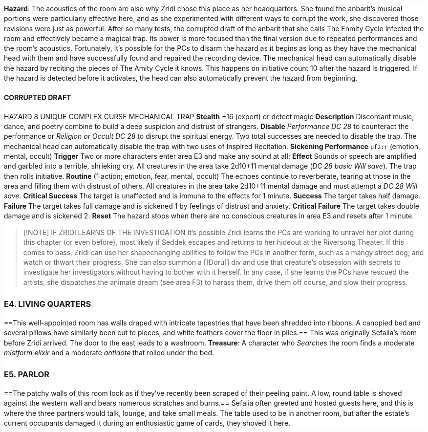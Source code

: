 **Hazard**: The acoustics of the room are also why Zridi chose this place as her headquarters. She found the anbarit’s musical portions were particularly effective here, and as she experimented with different ways to corrupt the work, she discovered those revisions were just as powerful. After so many tests, the corrupted draft of the anbarit that she calls The Enmity Cycle infected the room and effectively became a magical trap. Its power is more focused than the final version due to repeated performances and the room’s acoustics. 
Fortunately, it’s possible for the PCs to disarm the hazard as it begins as long as they have the mechanical head with them and have successfully found and repaired the recording device. The mechanical head can automatically disable the hazard by reciting the pieces of The Amity Cycle it knows. This happens on initiative count 10 after the hazard is triggered. If the hazard is detected before it activates, the head can also automatically prevent the hazard from beginning. 
#### CORRUPTED DRAFT 
HAZARD 8 UNIQUE COMPLEX CURSE MECHANICAL TRAP 
**Stealth** +16 (expert) or detect magic 
**Description** Discordant music, dance, and poetry combine to build a deep suspicion and distrust of strangers. 
**Disable** *Performance DC 28* to counteract the performance or *Religion or Occult DC 28* to disrupt the spiritual energy. Two total successes are needed to disable the trap. The mechanical head can automatically disable the trap with two uses of Inspired Recitation. 
**Sickening Performance** `pf2:r` (emotion, mental, occult) **Trigger** Two or more characters enter area E3 and make any sound at all; **Effect** Sounds or speech are amplified and garbled into a terrible, shrieking cry. All creatures in the area take 2d10+11 mental damage (*DC 28 basic Will save*). The trap then rolls initiative. 
**Routine** (1 action; emotion, fear, mental, occult) The echoes continue to reverberate, tearing at those in the area and filling them with distrust of others. All creatures in the area take 2d10+11 mental damage and must attempt a *DC 28 Will save*. 
**Critical Success** The target is unaffected and is immune to the effects for 1 minute. 
**Success** The target takes half damage. 
**Failure** The target takes full damage and is sickened 1 by feelings of distrust and anxiety. 
**Critical Failure** The target takes double damage and is sickened 2. 
**Reset** The hazard stops when there are no conscious creatures in area E3 and resets after 1 minute. 

> [!NOTE] IF ZRIDI LEARNS OF THE INVESTIGATION
> It’s possible Zridi learns the PCs are working to unravel her plot during this chapter (or even before), most likely if Seddek escapes and returns to her hideout at the Riversong Theater. If this comes to pass, Zridi can use her shapechanging abilities to follow the PCs in another form, such as a mangy street dog, and watch or thwart their progress. She can also summon a [[Doru]] div and use that creature’s obsession with secrets to investigate her investigators without having to bother with it herself. In any case, if she learns the PCs have rescued the artists, she dispatches the animate dream (see area F3) to harass them, drive them off course, and slow their progress.

### E4. LIVING QUARTERS 
==This well-appointed room has walls draped with intricate tapestries that have been shredded into ribbons. A canopied bed and several pillows have similarly been cut to pieces, and white feathers cover the floor in piles.==
This was originally Sefalia’s room before Zridi arrived. The door to the east leads to a washroom. 
**Treasure**: A character who *Searches* the room finds a moderate *mistform elixir* and a moderate *antidote* that rolled under the bed. 

### E5. PARLOR 
==The patchy walls of this room look as if they’ve recently been scraped of their peeling paint. A low, round table is shoved against the western wall and bears numerous scratches and burns.==
Sefalia often greeted and hosted guests here, and this is where the three partners would talk, lounge, and take small meals. The table used to be in another room, but after the estate’s current occupants damaged it during an enthusiastic game of cards, they shoved it here. 
